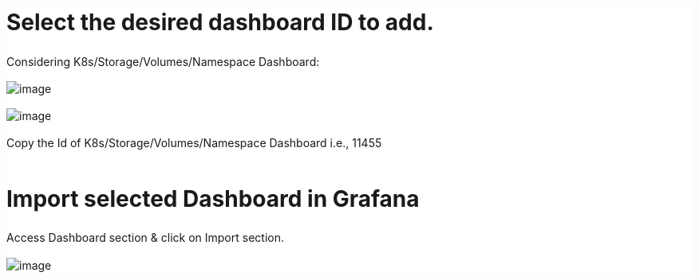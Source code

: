 








# Select the desired dashboard ID to add.

Considering K8s/Storage/Volumes/Namespace Dashboard:








![image](https://github.com/user-attachments/assets/38659a92-b27b-40bb-b350-03c456cb0038)










![image](https://github.com/user-attachments/assets/5721557d-0633-4288-84f8-2b7d869a6c31)















Copy the Id of K8s/Storage/Volumes/Namespace Dashboard i.e., 11455





# Import selected Dashboard in Grafana

Access Dashboard section & click on Import section.






![image](https://github.com/user-attachments/assets/9b8373ad-9563-4672-b576-ddf232b4e7f8)













